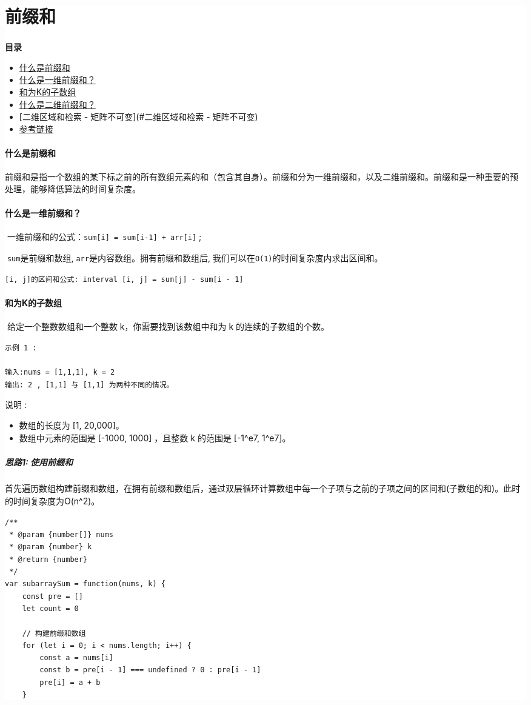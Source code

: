 # 前缀和

**目录**

- [什么是前缀和](#什么是前缀和)
- [什么是一维前缀和？](#什么是一维前缀和？)
- [和为K的子数组](#和为K的子数组)
- [什么是二维前缀和？](#什么是二维前缀和？)
- [二维区域和检索 - 矩阵不可变](#二维区域和检索 - 矩阵不可变)
- [参考链接](#参考链接)





#### 什么是前缀和

​		前缀和是指一个数组的某下标之前的所有数组元素的和（包含其自身）。前缀和分为一维前缀和，以及二维前缀和。前缀和是一种重要的预处理，能够降低算法的时间复杂度。





#### 什么是一维前缀和？

​		一维前缀和的公式：`sum[i] = sum[i-1] + arr[i]` ; 

​		`sum`是前缀和数组, `arr`是内容数组。拥有前缀和数组后, 我们可以在`O(1)`的时间复杂度内求出区间和。

```
[i, j]的区间和公式: interval [i, j] = sum[j] - sum[i - 1]
```



#### 和为K的子数组

​		给定一个整数数组和一个整数 k，你需要找到该数组中和为 k 的连续的子数组的个数。

```
示例 1 :

输入:nums = [1,1,1], k = 2
输出: 2 , [1,1] 与 [1,1] 为两种不同的情况。
```

说明 :

- 数组的长度为 [1, 20,000]。
- 数组中元素的范围是 [-1000, 1000] ，且整数 k 的范围是 [-1^e7, 1^e7]。



##### 思路1: 使用前缀和

​		首先遍历数组构建前缀和数组，在拥有前缀和数组后，通过双层循环计算数组中每一个子项与之前的子项之间的区间和(子数组的和)。此时的时间复杂度为O(n^2)。

```
/**
 * @param {number[]} nums
 * @param {number} k
 * @return {number}
 */
var subarraySum = function(nums, k) {
    const pre = []
    let count = 0
    
    // 构建前缀和数组
    for (let i = 0; i < nums.length; i++) {
        const a = nums[i]
        const b = pre[i - 1] === undefined ? 0 : pre[i - 1]
        pre[i] = a + b
    }

```
